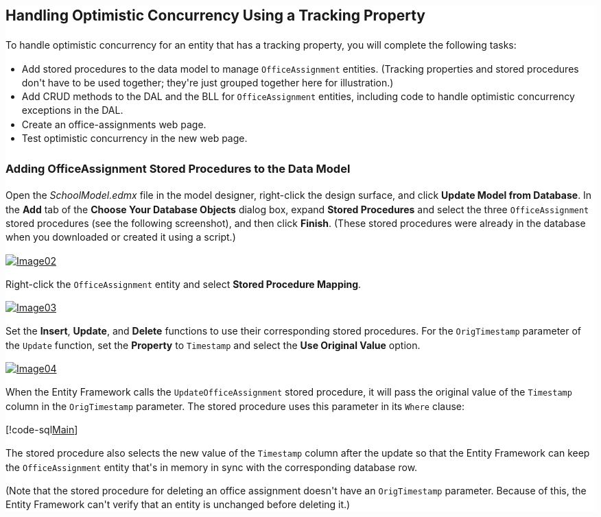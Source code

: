 ## Handling Optimistic Concurrency Using a Tracking Property

To handle optimistic concurrency for an entity that has a tracking property, you will complete the following tasks:

- Add stored procedures to the data model to manage `OfficeAssignment` entities. (Tracking properties and stored procedures don't have to be used together; they're just grouped together here for illustration.)
- Add CRUD methods to the DAL and the BLL for `OfficeAssignment` entities, including code to handle optimistic concurrency exceptions in the DAL.
- Create an office-assignments web page.
- Test optimistic concurrency in the new web page.

### Adding OfficeAssignment Stored Procedures to the Data Model

Open the *SchoolModel.edmx* file in the model designer, right-click the design surface, and click **Update Model from Database**. In the **Add** tab of the **Choose Your Database Objects** dialog box, expand **Stored Procedures** and select the three `OfficeAssignment` stored procedures (see the following screenshot), and then click **Finish**. (These stored procedures were already in the database when you downloaded or created it using a script.)

[![Image02](handling-concurrency-with-the-entity-framework-in-an-asp-net-web-application/_static/image26.png)](handling-concurrency-with-the-entity-framework-in-an-asp-net-web-application/_static/image25.png)

Right-click the `OfficeAssignment` entity and select **Stored Procedure Mapping**.

[![Image03](handling-concurrency-with-the-entity-framework-in-an-asp-net-web-application/_static/image28.png)](handling-concurrency-with-the-entity-framework-in-an-asp-net-web-application/_static/image27.png)

Set the **Insert**, **Update**, and **Delete** functions to use their corresponding stored procedures. For the `OrigTimestamp` parameter of the `Update` function, set the **Property** to `Timestamp` and select the **Use Original Value** option.

[![Image04](handling-concurrency-with-the-entity-framework-in-an-asp-net-web-application/_static/image30.png)](handling-concurrency-with-the-entity-framework-in-an-asp-net-web-application/_static/image29.png)

When the Entity Framework calls the `UpdateOfficeAssignment` stored procedure, it will pass the original value of the `Timestamp` column in the `OrigTimestamp` parameter. The stored procedure uses this parameter in its `Where` clause:

[!code-sql[Main](handling-concurrency-with-the-entity-framework-in-an-asp-net-web-application/samples/sample8.sql)]

The stored procedure also selects the new value of the `Timestamp` column after the update so that the Entity Framework can keep the `OfficeAssignment` entity that's in memory in sync with the corresponding database row.

(Note that the stored procedure for deleting an office assignment doesn't have an `OrigTimestamp` parameter. Because of this, the Entity Framework can't verify that an entity is unchanged before deleting it.)
